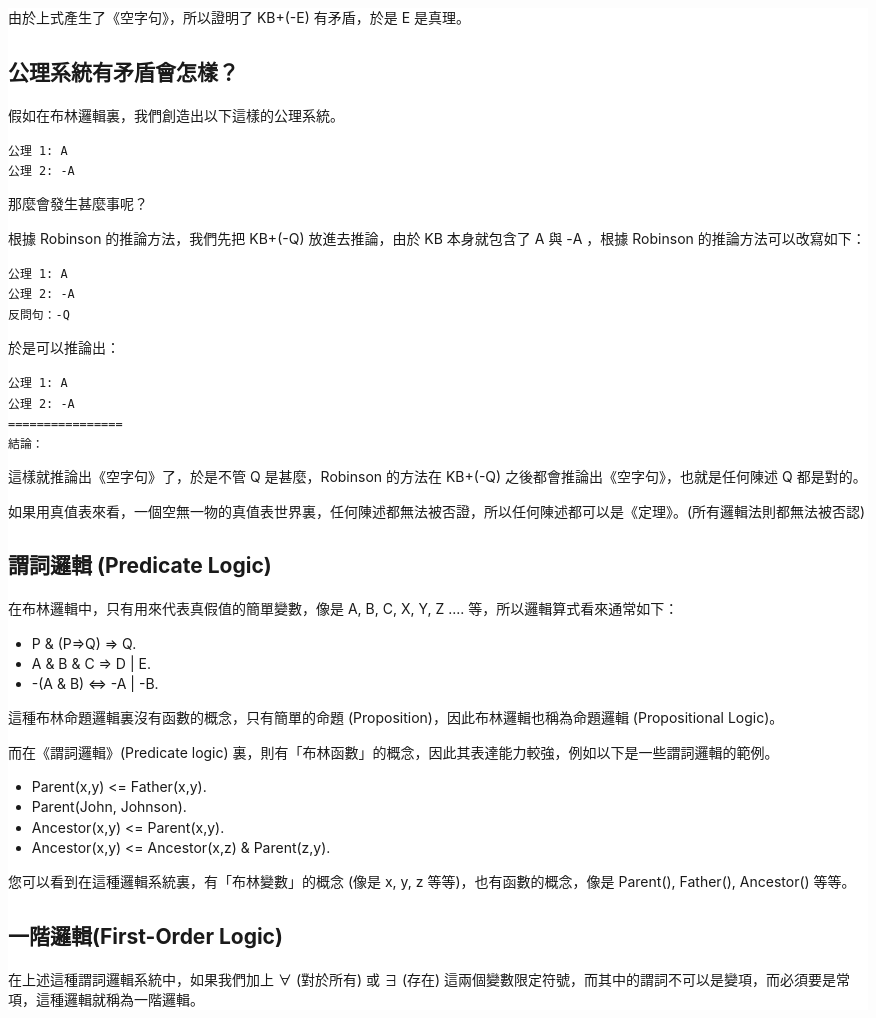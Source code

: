 由於上式產生了《空字句》，所以證明了 KB+(-E) 有矛盾，於是 E 是真理。

## 公理系統有矛盾會怎樣？

假如在布林邏輯裏，我們創造出以下這樣的公理系統。

```
公理 1: A
公理 2: -A
```

那麼會發生甚麼事呢？

根據 Robinson 的推論方法，我們先把  KB+(-Q) 放進去推論，由於 KB 本身就包含了 A 與 -A ，根據 Robinson 的推論方法可以改寫如下：

```
公理 1: A
公理 2: -A
反問句：-Q
```

於是可以推論出：

```
公理 1: A
公理 2: -A
================
結論：
```

這樣就推論出《空字句》了，於是不管 Q 是甚麼，Robinson 的方法在 KB+(-Q) 之後都會推論出《空字句》，也就是任何陳述 Q 都是對的。

如果用真值表來看，一個空無一物的真值表世界裏，任何陳述都無法被否證，所以任何陳述都可以是《定理》。(所有邏輯法則都無法被否認)


## 謂詞邏輯 (Predicate Logic)

在布林邏輯中，只有用來代表真假值的簡單變數，像是 A, B, C, X, Y, Z .... 等，所以邏輯算式看來通常如下：

* P & (P=>Q) => Q.
* A & B & C => D | E.
* -(A & B) <=> -A | -B.

這種布林命題邏輯裏沒有函數的概念，只有簡單的命題 (Proposition)，因此布林邏輯也稱為命題邏輯 (Propositional Logic)。

而在《謂詞邏輯》(Predicate logic) 裏，則有「布林函數」的概念，因此其表達能力較強，例如以下是一些謂詞邏輯的範例。

* Parent(x,y) <= Father(x,y).
* Parent(John, Johnson).
* Ancestor(x,y) <= Parent(x,y).
* Ancestor(x,y) <= Ancestor(x,z) & Parent(z,y).

您可以看到在這種邏輯系統裏，有「布林變數」的概念 (像是 x, y, z 等等)，也有函數的概念，像是 Parent(), Father(), Ancestor() 等等。

## 一階邏輯(First-Order Logic) 

在上述這種謂詞邏輯系統中，如果我們加上 $`\forall`$ (對於所有) 或 $`\exists`$ (存在) 這兩個變數限定符號，而其中的謂詞不可以是變項，而必須要是常項，這種邏輯就稱為一階邏輯。

